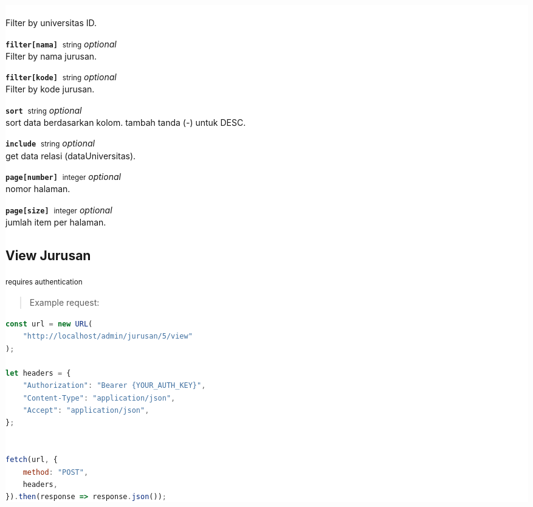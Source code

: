 <input type="number" name="filter[universitas_id]" data-endpoint="GETadmin-all-jurusan" data-component="query"  hidden>
<br>
Filter by universitas ID.</p>
<p>
<b><code>filter[nama]</code></b>&nbsp;&nbsp;<small>string</small>     <i>optional</i> &nbsp;
<input type="text" name="filter[nama]" data-endpoint="GETadmin-all-jurusan" data-component="query"  hidden>
<br>
Filter by nama jurusan.</p>
<p>
<b><code>filter[kode]</code></b>&nbsp;&nbsp;<small>string</small>     <i>optional</i> &nbsp;
<input type="text" name="filter[kode]" data-endpoint="GETadmin-all-jurusan" data-component="query"  hidden>
<br>
Filter by kode jurusan.</p>
<p>
<b><code>sort</code></b>&nbsp;&nbsp;<small>string</small>     <i>optional</i> &nbsp;
<input type="text" name="sort" data-endpoint="GETadmin-all-jurusan" data-component="query"  hidden>
<br>
sort data berdasarkan kolom. tambah tanda (-) untuk DESC.</p>
<p>
<b><code>include</code></b>&nbsp;&nbsp;<small>string</small>     <i>optional</i> &nbsp;
<input type="text" name="include" data-endpoint="GETadmin-all-jurusan" data-component="query"  hidden>
<br>
get data relasi (dataUniversitas).</p>
<p>
<b><code>page[number]</code></b>&nbsp;&nbsp;<small>integer</small>     <i>optional</i> &nbsp;
<input type="number" name="page[number]" data-endpoint="GETadmin-all-jurusan" data-component="query"  hidden>
<br>
nomor halaman.</p>
<p>
<b><code>page[size]</code></b>&nbsp;&nbsp;<small>integer</small>     <i>optional</i> &nbsp;
<input type="number" name="page[size]" data-endpoint="GETadmin-all-jurusan" data-component="query"  hidden>
<br>
jumlah item per halaman.</p>
</form>


## View Jurusan

<small class="badge badge-darkred">requires authentication</small>



> Example request:

```javascript
const url = new URL(
    "http://localhost/admin/jurusan/5/view"
);

let headers = {
    "Authorization": "Bearer {YOUR_AUTH_KEY}",
    "Content-Type": "application/json",
    "Accept": "application/json",
};


fetch(url, {
    method: "POST",
    headers,
}).then(response => response.json());
```